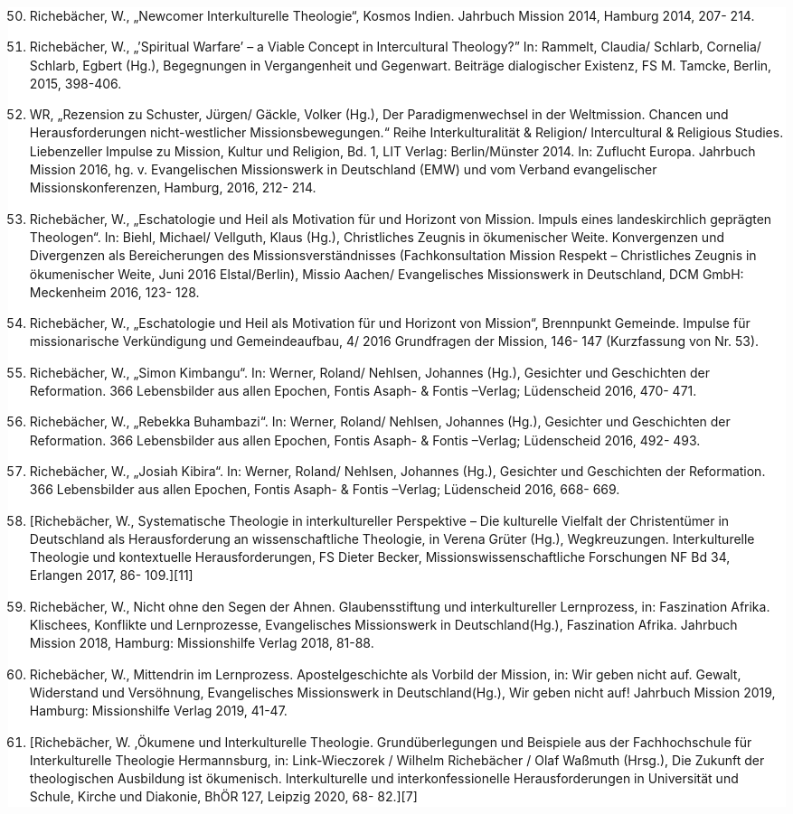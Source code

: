 50.	Richebächer, W., „Newcomer Interkulturelle Theologie“, Kosmos Indien. 
Jahrbuch Mission 2014, 	Hamburg 2014, 207- 214. 

51.	Richebächer, W., „’Spiritual Warfare’ – a Viable Concept in Intercultural Theology?” In: Rammelt, Claudia/ Schlarb, Cornelia/ Schlarb, Egbert (Hg.), Begegnungen in Vergangenheit und Gegenwart. Beiträge dialogischer Existenz, FS M. Tamcke, Berlin, 2015, 398-406. 

52.	WR, „Rezension zu Schuster, Jürgen/ Gäckle, Volker (Hg.), Der 	Paradigmenwechsel in der Weltmission. Chancen und Herausforderungen 
nicht-westlicher Missionsbewegungen.“ Reihe Interkulturalität & Religion/ Intercultural & Religious Studies. Liebenzeller Impulse zu Mission, Kultur und Religion, Bd. 1, LIT Verlag: 	Berlin/Münster 2014. In: Zuflucht Europa. Jahrbuch Mission 2016, hg. v. Evangelischen Missionswerk in Deutschland (EMW) und vom Verband evangelischer Missionskonferenzen, Hamburg, 2016, 212- 214. 

53.	 Richebächer, W., „Eschatologie und Heil als Motivation für und Horizont von Mission. Impuls eines landeskirchlich geprägten Theologen“. In: Biehl, Michael/ Vellguth, Klaus (Hg.), Christliches Zeugnis in ökumenischer Weite. Konvergenzen und Divergenzen als Bereicherungen des Missionsverständnisses (Fachkonsultation Mission Respekt – Christliches Zeugnis in ökumenischer Weite, Juni 2016 Elstal/Berlin), Missio Aachen/ Evangelisches Missionswerk in Deutschland, DCM GmbH: Meckenheim 2016, 123- 128. 
54.	Richebächer, W., „Eschatologie und Heil als Motivation für und Horizont von Mission“, Brennpunkt Gemeinde. Impulse für missionarische Verkündigung und Gemeindeaufbau, 4/ 2016 Grundfragen der Mission, 146- 147 (Kurzfassung von Nr. 53). 

55.	Richebächer, W., „Simon Kimbangu“. In: Werner, Roland/ Nehlsen, Johannes (Hg.), Gesichter und Geschichten der Reformation. 366 Lebensbilder aus allen Epochen, Fontis Asaph- & Fontis –Verlag; Lüdenscheid 2016, 470- 471. 

56.	Richebächer, W., „Rebekka Buhambazi“. In: Werner, Roland/ Nehlsen, Johannes (Hg.), Gesichter und Geschichten der Reformation. 366 Lebensbilder aus allen Epochen, Fontis Asaph- & Fontis –Verlag; Lüdenscheid 2016, 492- 493. 

57.	Richebächer, W., „Josiah Kibira“. In: Werner, Roland/ Nehlsen, Johannes (Hg.), Gesichter und Geschichten der Reformation. 366 Lebensbilder aus allen Epochen, Fontis Asaph- & Fontis –Verlag; Lüdenscheid 2016, 668- 669. 

58.	[Richebächer, W., Systematische Theologie in interkultureller Perspektive – Die kulturelle Vielfalt der Christentümer in Deutschland als Herausforderung an wissenschaftliche Theologie, in Verena Grüter (Hg.), Wegkreuzungen. Interkulturelle Theologie und kontextuelle Herausforderungen, FS Dieter Becker, Missionswissenschaftliche Forschungen NF Bd 34, Erlangen 2017, 86- 109.][11]

59.	Richebächer, W., Nicht ohne den Segen der Ahnen. Glaubensstiftung und interkultureller Lernprozess, in: Faszination Afrika. Klischees, Konflikte und Lernprozesse, Evangelisches Missionswerk in Deutschland(Hg.), Faszination Afrika. Jahrbuch Mission 2018, Hamburg: Missionshilfe Verlag 2018, 81-88.

60.	Richebächer, W., Mittendrin im Lernprozess. Apostelgeschichte als Vorbild der Mission, in: Wir geben nicht auf. Gewalt, Widerstand und Versöhnung, Evangelisches Missionswerk in Deutschland(Hg.), Wir geben nicht auf! Jahrbuch Mission 2019, Hamburg: Missionshilfe Verlag 2019, 41-47. 

61.	[Richebächer, W. ,Ökumene und Interkulturelle Theologie. Grundüberlegungen und Beispiele aus der Fachhochschule für Interkulturelle Theologie Hermannsburg, in: Link-Wieczorek / Wilhelm Richebächer / Olaf Waßmuth (Hrsg.), Die Zukunft der theologischen Ausbildung ist ökumenisch. Interkulturelle und interkonfessionelle Herausforderungen in Universität und Schule, Kirche und Diakonie, BhÖR 127, Leipzig 2020, 68- 82.][7]
